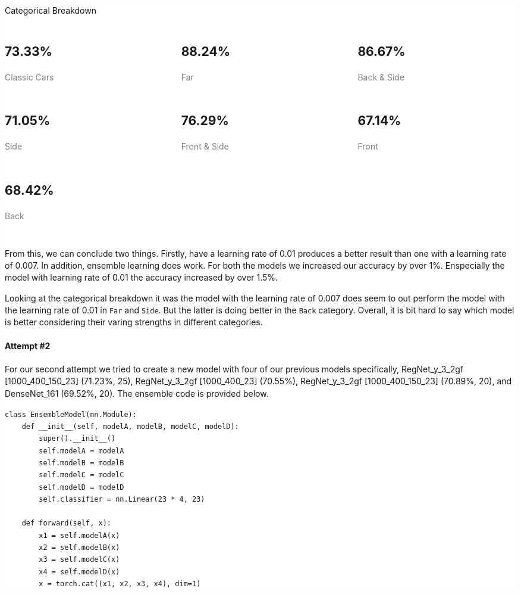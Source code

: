 Categorical Breakdown
<div style="display: grid; grid-template-columns: repeat(3, 31%); margin-bottom:4.5%; column-gap:3.5%; row-gap:1.5%">
	<div>
		<h2>73.33%</h2>
        <p style="color:grey">Classic Cars<p>
    </div>
    <div>
		<h2>88.24%</h2>
        <p style="color:grey">Far<p>
    </div>
    <div>
		<h2>86.67%</h2>
        <p style="color:grey">Back & Side<p>
    </div>
    <div>
		<h2>71.05%</h2>
        <p style="color:grey">Side<p>
    </div>
    <div>
		<h2>76.29%</h2>
        <p style="color:grey">Front & Side<p>
    </div>
    <div>
		<h2>67.14%</h2>
        <p style="color:grey">Front<p>
    </div>
    <div>
		<h2>68.42%</h2>
        <p style="color:grey">Back<p>
    </div>
</div>

From this, we can conclude two things. Firstly, have a learning rate of 0.01 produces a better result than one with a learning rate of 0.007. In addition, ensemble learning does work. For both the models we increased our accuracy by over 1%. Enspecially the model with learning rate of 0.01 the accuracy increased by over 1.5%. 

Looking at the categorical breakdown it was the model with the learning rate of 0.007 does seem to out perform the model with the learning rate of 0.01 in `Far` and `Side`. But the latter is doing better in the `Back` category. Overall, it is bit hard to say which model is better considering their varing strengths in different categories.


#### Attempt #2
For our second attempt we tried to create a new model with four of our previous models specifically, RegNet_y_3_2gf [1000_400_150_23] (71.23%, 25), RegNet_y_3_2gf [1000_400_23] (70.55%), RegNet_y_3_2gf [1000_400_150_23] (70.89%, 20), and DenseNet_161 (69.52%, 20). The ensemble code is provided below.

```python!
class EnsembleModel(nn.Module):
    def __init__(self, modelA, modelB, modelC, modelD):
        super().__init__()
        self.modelA = modelA
        self.modelB = modelB
        self.modelC = modelC
        self.modelD = modelD
        self.classifier = nn.Linear(23 * 4, 23)

    def forward(self, x):
        x1 = self.modelA(x)
        x2 = self.modelB(x)
        x3 = self.modelC(x)
        x4 = self.modelD(x)
        x = torch.cat((x1, x2, x3, x4), dim=1)
```